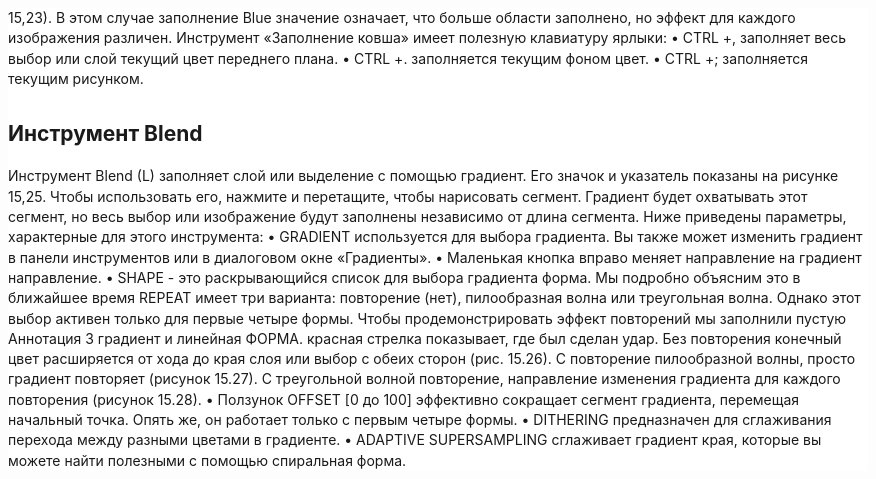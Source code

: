 15,23). В этом случае заполнение Blue
значение означает, что больше области заполнено, но
эффект для каждого изображения различен.
Инструмент «Заполнение ковша» имеет полезную клавиатуру
ярлыки:
• CTRL +, заполняет весь выбор или слой
текущий цвет переднего плана.
• CTRL +. заполняется текущим фоном
цвет.
• CTRL +; заполняется текущим рисунком.
## Инструмент Blend

Инструмент Blend (L) заполняет слой или выделение с помощью
градиент. Его значок и указатель показаны на рисунке
15,25.
Чтобы использовать его, нажмите и перетащите, чтобы нарисовать сегмент.
Градиент будет охватывать этот сегмент, но весь
выбор или изображение будут заполнены независимо от
длина сегмента.
Ниже приведены параметры, характерные для этого инструмента:
• GRADIENT используется для выбора градиента. Вы
также может изменить градиент в панели инструментов
или в диалоговом окне «Градиенты».
• Маленькая кнопка вправо меняет направление на градиент
направление.
• SHAPE - это раскрывающийся список для выбора градиента
форма. Мы подробно объясним это в ближайшее время
REPEAT имеет три варианта: повторение
(нет), пилообразная волна или треугольная волна.
Однако этот выбор активен только для
первые четыре формы. Чтобы продемонстрировать эффект
повторений мы заполнили пустую
Аннотация 3 градиент и линейная ФОРМА.
красная стрелка показывает, где был сделан удар.
Без повторения конечный цвет расширяется
от хода до края слоя или
выбор с обеих сторон (рис. 15.26). С
повторение пилообразной волны, просто градиент
повторяет (рисунок 15.27). С треугольной волной
повторение, направление изменения градиента
для каждого повторения (рисунок 15.28).
• Ползунок OFFSET [0 до 100] эффективно сокращает
сегмент градиента, перемещая начальный
точка. Опять же, он работает только с первым
четыре формы.
• DITHERING предназначен для сглаживания перехода
между разными цветами в градиенте.
• ADAPTIVE SUPERSAMPLING сглаживает градиент
края, которые вы можете найти полезными с помощью
спиральная форма.
